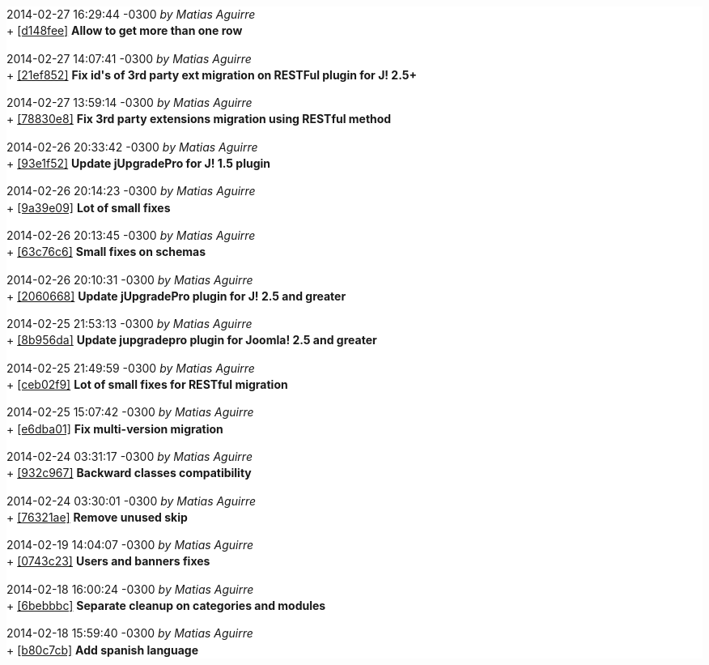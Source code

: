 2014-02-27 16:29:44 -0300 <i>by Matias Aguirre</i><br />
 \+ [[d148fee]](http://github.com/fastslack/jUpgradePro/commit/d148fee1c30fbc3bab88f3db2a41b7f0f7a127b1) <b>Allow to get more than one row</b> <br />

2014-02-27 14:07:41 -0300 <i>by Matias Aguirre</i><br />
 \+ [[21ef852]](http://github.com/fastslack/jUpgradePro/commit/21ef8526a9223425e9caf7a450fe62a60d3947ee) <b>Fix id's of 3rd party ext migration on RESTFul plugin for J! 2.5+</b> <br />

2014-02-27 13:59:14 -0300 <i>by Matias Aguirre</i><br />
 \+ [[78830e8]](http://github.com/fastslack/jUpgradePro/commit/78830e8683b52a295551c8b4e47914055aa21136) <b>Fix 3rd party extensions migration using RESTful method</b> <br />

2014-02-26 20:33:42 -0300 <i>by Matias Aguirre</i><br />
 \+ [[93e1f52]](http://github.com/fastslack/jUpgradePro/commit/93e1f526833db024af6a16d7691b18552987e19c) <b>Update jUpgradePro for J! 1.5 plugin</b> <br />

2014-02-26 20:14:23 -0300 <i>by Matias Aguirre</i><br />
 \+ [[9a39e09]](http://github.com/fastslack/jUpgradePro/commit/9a39e0958653bd83e1baedab1b3535b413ab6a46) <b>Lot of small fixes</b> <br />

2014-02-26 20:13:45 -0300 <i>by Matias Aguirre</i><br />
 \+ [[63c76c6]](http://github.com/fastslack/jUpgradePro/commit/63c76c6f9219f5455c48333b8b5c4c9d001668d0) <b>Small fixes on schemas</b> <br />

2014-02-26 20:10:31 -0300 <i>by Matias Aguirre</i><br />
 \+ [[2060668]](http://github.com/fastslack/jUpgradePro/commit/206066846ef9d1e4fe74e0b4389c8d9d26da787a) <b>Update jUpgradePro plugin for J! 2.5 and greater</b> <br />

2014-02-25 21:53:13 -0300 <i>by Matias Aguirre</i><br />
 \+ [[8b956da]](http://github.com/fastslack/jUpgradePro/commit/8b956da7ac430f10a6e8392f07099885be035e15) <b>Update jupgradepro plugin for Joomla! 2.5 and greater</b> <br />

2014-02-25 21:49:59 -0300 <i>by Matias Aguirre</i><br />
 \+ [[ceb02f9]](http://github.com/fastslack/jUpgradePro/commit/ceb02f9c9bc004ca1e52ca414451d29e76d320b5) <b>Lot of small fixes for RESTful migration</b> <br />

2014-02-25 15:07:42 -0300 <i>by Matias Aguirre</i><br />
 \+ [[e6dba01]](http://github.com/fastslack/jUpgradePro/commit/e6dba01e780f0150bf419c513962a2a6294c3eb0) <b>Fix multi-version migration</b> <br />

2014-02-24 03:31:17 -0300 <i>by Matias Aguirre</i><br />
 \+ [[932c967]](http://github.com/fastslack/jUpgradePro/commit/932c96790272e8fee77edd0412add43aecc91d37) <b>Backward classes compatibility</b> <br />

2014-02-24 03:30:01 -0300 <i>by Matias Aguirre</i><br />
 \+ [[76321ae]](http://github.com/fastslack/jUpgradePro/commit/76321ae829ff24c0ab9b31b77d80789406677c7b) <b>Remove unused skip</b> <br />

2014-02-19 14:04:07 -0300 <i>by Matias Aguirre</i><br />
 \+ [[0743c23]](http://github.com/fastslack/jUpgradePro/commit/0743c23fc014952098ab90f117d2b81f34d9660e) <b>Users and banners fixes</b> <br />

2014-02-18 16:00:24 -0300 <i>by Matias Aguirre</i><br />
 \+ [[6bebbbc]](http://github.com/fastslack/jUpgradePro/commit/6bebbbc74f2060c2529e9662c50e014c30dd0d33) <b>Separate cleanup on categories and modules</b> <br />

2014-02-18 15:59:40 -0300 <i>by Matias Aguirre</i><br />
 \+ [[b80c7cb]](http://github.com/fastslack/jUpgradePro/commit/b80c7cb364a9744142299959d0e9b4ad4a8b4ca9) <b>Add spanish language</b> <br />

